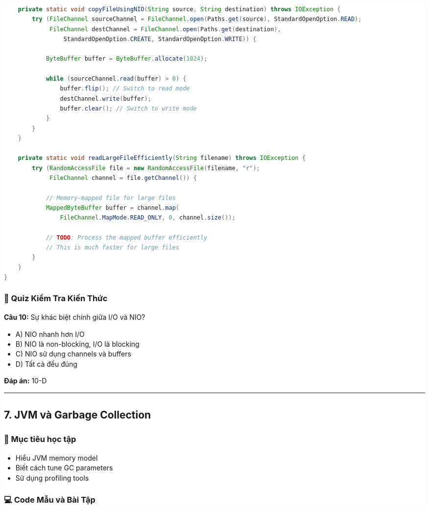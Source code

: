 ```java
    private static void copyFileUsingNIO(String source, String destination) throws IOException {
        try (FileChannel sourceChannel = FileChannel.open(Paths.get(source), StandardOpenOption.READ);
             FileChannel destChannel = FileChannel.open(Paths.get(destination),
                 StandardOpenOption.CREATE, StandardOpenOption.WRITE)) {

            ByteBuffer buffer = ByteBuffer.allocate(1024);

            while (sourceChannel.read(buffer) > 0) {
                buffer.flip(); // Switch to read mode
                destChannel.write(buffer);
                buffer.clear(); // Switch to write mode
            }
        }
    }

    private static void readLargeFileEfficiently(String filename) throws IOException {
        try (RandomAccessFile file = new RandomAccessFile(filename, "r");
             FileChannel channel = file.getChannel()) {

            // Memory-mapped file for large files
            MappedByteBuffer buffer = channel.map(
                FileChannel.MapMode.READ_ONLY, 0, channel.size());

            // TODO: Process the mapped buffer efficiently
            // This is much faster for large files
        }
    }
}
```

### 📝 Quiz Kiểm Tra Kiến Thức

**Câu 10:** Sự khác biệt chính giữa I/O và NIO?
- A) NIO nhanh hơn I/O
- B) NIO là non-blocking, I/O là blocking
- C) NIO sử dụng channels và buffers
- D) Tất cả đều đúng

**Đáp án:** 10-D

---

## 7. JVM và Garbage Collection

### 🎯 Mục tiêu học tập
- Hiểu JVM memory model
- Biết cách tune GC parameters
- Sử dụng profiling tools

### 💻 Code Mẫu và Bài Tập
